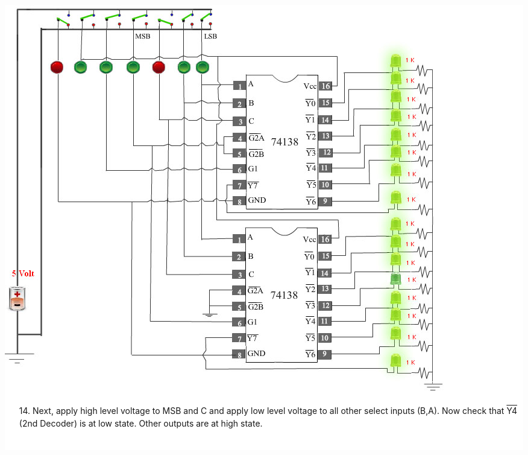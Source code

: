  <img src="images/expt519.jpg"  />
                                <br />  
                                
 <ul style="list-style:none">
                            
<li class="expt1">14.&nbsp;Next,  apply high level voltage to MSB and C  and apply low level voltage to all other select inputs (B,A).
                                Now check that <font style="text-decoration:overline">Y4</font> (2nd Decoder) is at low state. Other outputs are at high state.
</li>
                            	
 </ul>
                                <br />
                                